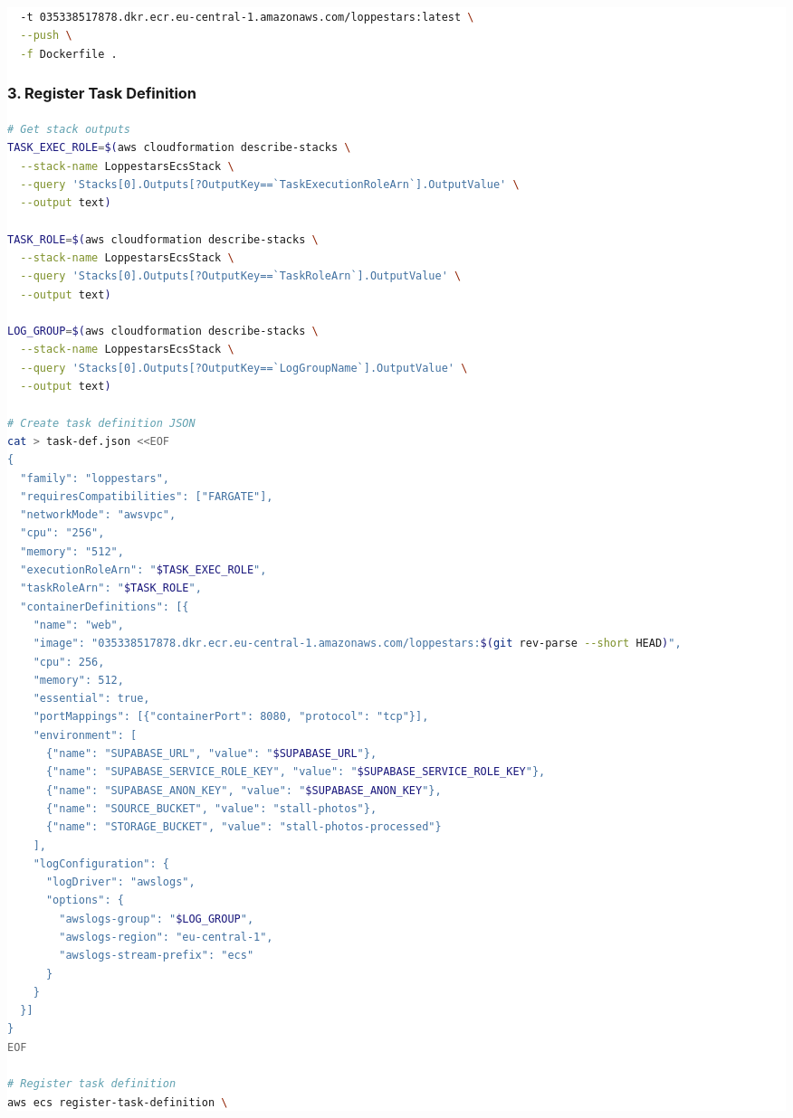 ```bash
  -t 035338517878.dkr.ecr.eu-central-1.amazonaws.com/loppestars:latest \
  --push \
  -f Dockerfile .
```

### 3. Register Task Definition

```bash
# Get stack outputs
TASK_EXEC_ROLE=$(aws cloudformation describe-stacks \
  --stack-name LoppestarsEcsStack \
  --query 'Stacks[0].Outputs[?OutputKey==`TaskExecutionRoleArn`].OutputValue' \
  --output text)

TASK_ROLE=$(aws cloudformation describe-stacks \
  --stack-name LoppestarsEcsStack \
  --query 'Stacks[0].Outputs[?OutputKey==`TaskRoleArn`].OutputValue' \
  --output text)

LOG_GROUP=$(aws cloudformation describe-stacks \
  --stack-name LoppestarsEcsStack \
  --query 'Stacks[0].Outputs[?OutputKey==`LogGroupName`].OutputValue' \
  --output text)

# Create task definition JSON
cat > task-def.json <<EOF
{
  "family": "loppestars",
  "requiresCompatibilities": ["FARGATE"],
  "networkMode": "awsvpc",
  "cpu": "256",
  "memory": "512",
  "executionRoleArn": "$TASK_EXEC_ROLE",
  "taskRoleArn": "$TASK_ROLE",
  "containerDefinitions": [{
    "name": "web",
    "image": "035338517878.dkr.ecr.eu-central-1.amazonaws.com/loppestars:$(git rev-parse --short HEAD)",
    "cpu": 256,
    "memory": 512,
    "essential": true,
    "portMappings": [{"containerPort": 8080, "protocol": "tcp"}],
    "environment": [
      {"name": "SUPABASE_URL", "value": "$SUPABASE_URL"},
      {"name": "SUPABASE_SERVICE_ROLE_KEY", "value": "$SUPABASE_SERVICE_ROLE_KEY"},
      {"name": "SUPABASE_ANON_KEY", "value": "$SUPABASE_ANON_KEY"},
      {"name": "SOURCE_BUCKET", "value": "stall-photos"},
      {"name": "STORAGE_BUCKET", "value": "stall-photos-processed"}
    ],
    "logConfiguration": {
      "logDriver": "awslogs",
      "options": {
        "awslogs-group": "$LOG_GROUP",
        "awslogs-region": "eu-central-1",
        "awslogs-stream-prefix": "ecs"
      }
    }
  }]
}
EOF

# Register task definition
aws ecs register-task-definition \
```